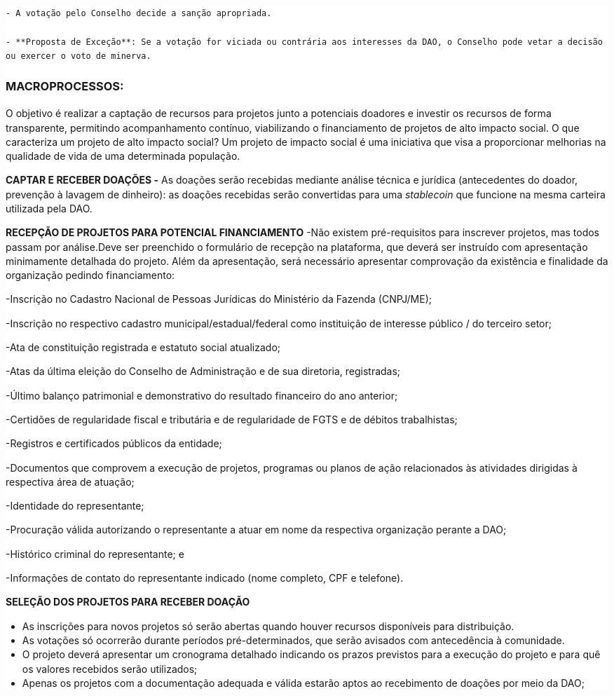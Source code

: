     - A votação pelo Conselho decide a sanção apropriada.

    - **Proposta de Exceção**: Se a votação for viciada ou contrária aos interesses da DAO, o Conselho pode vetar a decisão ou exercer o voto de minerva.

### MACROPROCESSOS:
O objetivo é realizar a captação de recursos para projetos junto a potenciais doadores e investir os recursos de forma transparente, permitindo acompanhamento contínuo, viabilizando o financiamento de projetos de alto impacto social. O que caracteriza um projeto de alto impacto social? Um projeto de impacto social é uma iniciativa que visa a proporcionar melhorias na qualidade de vida de uma determinada população.

**CAPTAR E RECEBER DOAÇÕES -** As doações serão recebidas mediante análise técnica e jurídica (antecedentes do doador, prevenção à lavagem de dinheiro): as doações recebidas serão convertidas para uma *stablecoin* que funcione na mesma carteira utilizada pela DAO. 

**RECEPÇÃO DE PROJETOS PARA POTENCIAL FINANCIAMENTO** -Não existem pré-requisitos para inscrever projetos, mas todos passam por análise.Deve ser preenchido o formulário de recepção na plataforma, que deverá ser instruído com apresentação minimamente detalhada do projeto. Além da apresentação, será necessário apresentar comprovação da existência e finalidade da organização pedindo financiamento:

-Inscrição no Cadastro Nacional de Pessoas Jurídicas do Ministério da Fazenda (CNPJ/ME);

-Inscrição no respectivo cadastro municipal/estadual/federal como instituição de interesse público / do terceiro setor; 

-Ata de constituição registrada e estatuto social atualizado;

-Atas da última eleição do Conselho de Administração e de sua diretoria, registradas;

-Último balanço patrimonial e demonstrativo do resultado financeiro do ano anterior;

-Certidões de regularidade fiscal e tributária e de regularidade de FGTS e de débitos trabalhistas;

-Registros e certificados públicos da entidade;

-Documentos que comprovem a execução de projetos, programas ou planos de ação relacionados às atividades dirigidas à respectiva área de atuação;

-Identidade do representante;

-Procuração válida autorizando o representante a atuar em nome da respectiva organização perante a DAO;

-Histórico criminal do representante; e 

-Informações de contato do representante indicado (nome completo, CPF e telefone). 

**SELEÇÃO DOS PROJETOS PARA RECEBER DOAÇÃO** 

- As inscrições para novos projetos só serão abertas quando houver recursos disponíveis para distribuição.
- As votações só ocorrerão durante períodos pré-determinados, que serão avisados com antecedência à comunidade.
- O projeto deverá apresentar um cronograma detalhado indicando os prazos previstos para a execução do projeto e para quê os valores recebidos serão utilizados;
- Apenas os projetos com a documentação adequada e válida estarão aptos ao recebimento de doações por meio da DAO;
